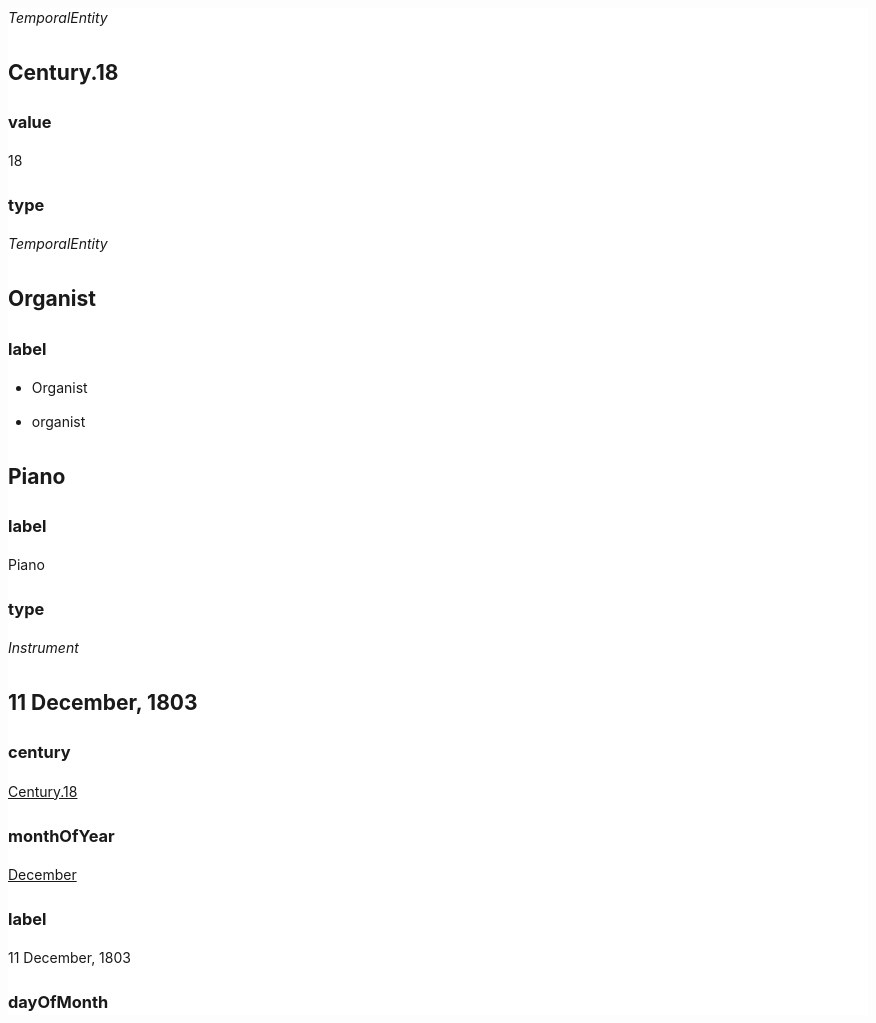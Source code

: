 *TemporalEntity*

## Century.18

### value


18

### type


*TemporalEntity*

## Organist

### label

 - Organist

 - organist

## Piano

### label


Piano

### type


*Instrument*

## 11 December, 1803

### century


[Century.18](#Century.18)

### monthOfYear


[December](#December)

### label


11 December, 1803

### dayOfMonth

